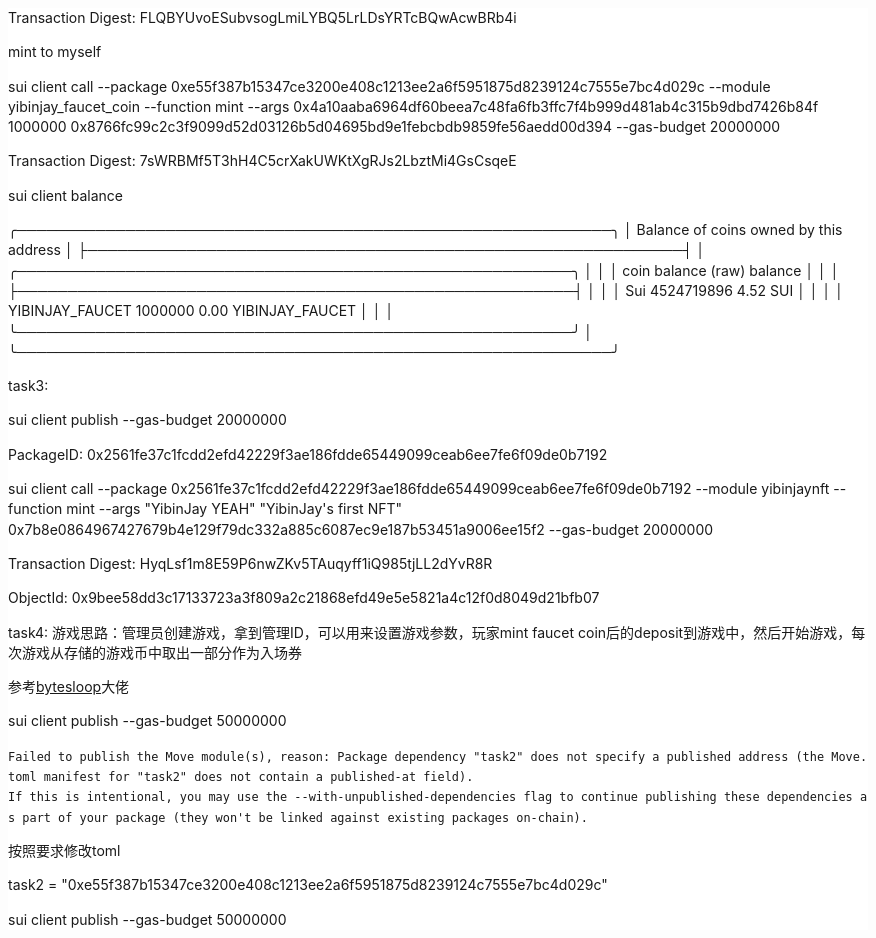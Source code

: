 Transaction Digest: FLQBYUvoESubvsogLmiLYBQ5LrLDsYRTcBQwAcwBRb4i

mint to myself

sui client call --package 0xe55f387b15347ce3200e408c1213ee2a6f5951875d8239124c7555e7bc4d029c   --module yibinjay_faucet_coin --function mint --args 0x4a10aaba6964df60beea7c48fa6fb3ffc7f4b999d481ab4c315b9dbd7426b84f 1000000 0x8766fc99c2c3f9099d52d03126b5d04695bd9e1febcbdb9859fe56aedd00d394 --gas-budget 20000000

Transaction Digest: 7sWRBMf5T3hH4C5crXakUWKtXgRJs2LbztMi4GsCsqeE

sui client balance 

╭────────────────────────────────────────────────────────────╮
│ Balance of coins owned by this address                     │
├────────────────────────────────────────────────────────────┤
│ ╭────────────────────────────────────────────────────────╮ │
│ │ coin             balance (raw)  balance                │ │
│ ├────────────────────────────────────────────────────────┤ │
│ │ Sui              4524719896     4.52 SUI               │ │
│ │ YIBINJAY_FAUCET  1000000        0.00 YIBINJAY_FAUCET   │ │
│ ╰────────────────────────────────────────────────────────╯ │
╰────────────────────────────────────────────────────────────╯

task3:

sui client publish --gas-budget 20000000 

PackageID: 0x2561fe37c1fcdd2efd42229f3ae186fdde65449099ceab6ee7fe6f09de0b7192

sui client call --package 0x2561fe37c1fcdd2efd42229f3ae186fdde65449099ceab6ee7fe6f09de0b7192 --module yibinjaynft --function mint --args "YibinJay YEAH" "YibinJay's first NFT" 0x7b8e0864967427679b4e129f79dc332a885c6087ec9e187b53451a9006ee15f2 --gas-budget 20000000

Transaction Digest: HyqLsf1m8E59P6nwZKv5TAuqyff1iQ985tjLL2dYvR8R

ObjectId: 0x9bee58dd3c17133723a3f809a2c21868efd49e5e5821a4c12f0d8049d21bfb07

task4:
游戏思路：管理员创建游戏，拿到管理ID，可以用来设置游戏参数，玩家mint faucet coin后的deposit到游戏中，然后开始游戏，每次游戏从存储的游戏币中取出一部分作为入场券

参考[bytesloop](https://github.com/bytesloop/letsmove/blob/c1a32f82bc032a88afced156bf6c5827389cdc10/mover/bytesloop/code/task4_move_game/sources/bytesloop_game.move)大佬

sui client publish --gas-budget 50000000

```
Failed to publish the Move module(s), reason: Package dependency "task2" does not specify a published address (the Move.toml manifest for "task2" does not contain a published-at field).
If this is intentional, you may use the --with-unpublished-dependencies flag to continue publishing these dependencies as part of your package (they won't be linked against existing packages on-chain).
```

按照要求修改toml

task2 = "0xe55f387b15347ce3200e408c1213ee2a6f5951875d8239124c7555e7bc4d029c"

sui client publish --gas-budget 50000000
